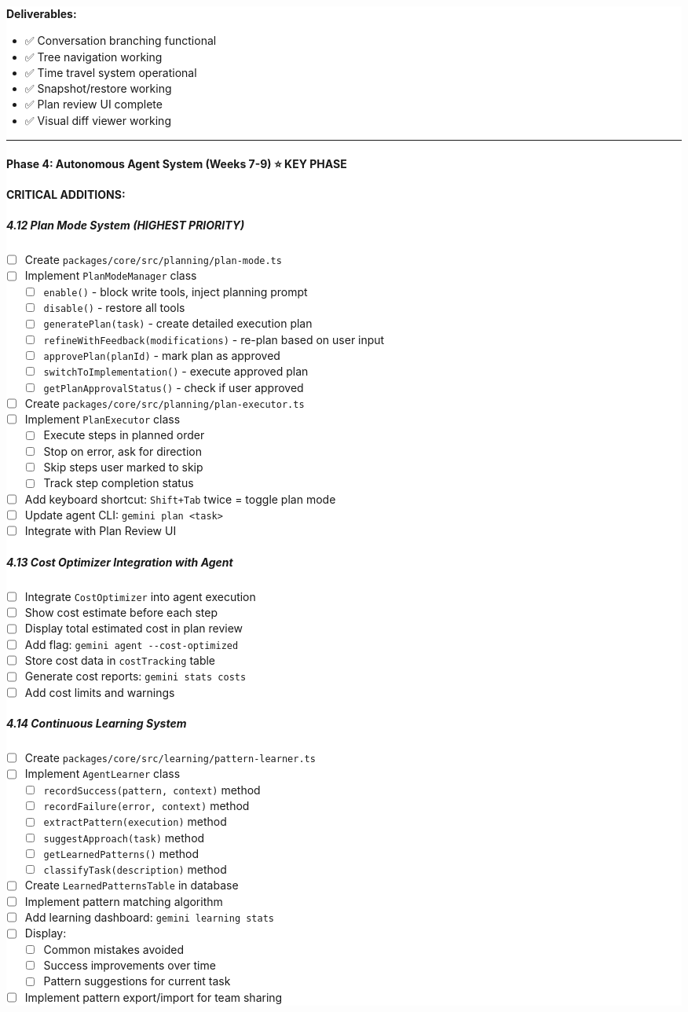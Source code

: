 **Deliverables:**

- ✅ Conversation branching functional
- ✅ Tree navigation working
- ✅ Time travel system operational
- ✅ Snapshot/restore working
- ✅ Plan review UI complete
- ✅ Visual diff viewer working

---

#### Phase 4: Autonomous Agent System (Weeks 7-9) ⭐ KEY PHASE

**CRITICAL ADDITIONS:**

##### 4.12 Plan Mode System (HIGHEST PRIORITY)

- [ ] Create `packages/core/src/planning/plan-mode.ts`
- [ ] Implement `PlanModeManager` class
  - [ ] `enable()` - block write tools, inject planning prompt
  - [ ] `disable()` - restore all tools
  - [ ] `generatePlan(task)` - create detailed execution plan
  - [ ] `refineWithFeedback(modifications)` - re-plan based on user input
  - [ ] `approvePlan(planId)` - mark plan as approved
  - [ ] `switchToImplementation()` - execute approved plan
  - [ ] `getPlanApprovalStatus()` - check if user approved
- [ ] Create `packages/core/src/planning/plan-executor.ts`
- [ ] Implement `PlanExecutor` class
  - [ ] Execute steps in planned order
  - [ ] Stop on error, ask for direction
  - [ ] Skip steps user marked to skip
  - [ ] Track step completion status
- [ ] Add keyboard shortcut: `Shift+Tab` twice = toggle plan mode
- [ ] Update agent CLI: `gemini plan <task>`
- [ ] Integrate with Plan Review UI

##### 4.13 Cost Optimizer Integration with Agent

- [ ] Integrate `CostOptimizer` into agent execution
- [ ] Show cost estimate before each step
- [ ] Display total estimated cost in plan review
- [ ] Add flag: `gemini agent --cost-optimized`
- [ ] Store cost data in `costTracking` table
- [ ] Generate cost reports: `gemini stats costs`
- [ ] Add cost limits and warnings

##### 4.14 Continuous Learning System

- [ ] Create `packages/core/src/learning/pattern-learner.ts`
- [ ] Implement `AgentLearner` class
  - [ ] `recordSuccess(pattern, context)` method
  - [ ] `recordFailure(error, context)` method
  - [ ] `extractPattern(execution)` method
  - [ ] `suggestApproach(task)` method
  - [ ] `getLearnedPatterns()` method
  - [ ] `classifyTask(description)` method
- [ ] Create `LearnedPatternsTable` in database
- [ ] Implement pattern matching algorithm
- [ ] Add learning dashboard: `gemini learning stats`
- [ ] Display:
  - [ ] Common mistakes avoided
  - [ ] Success improvements over time
  - [ ] Pattern suggestions for current task
- [ ] Implement pattern export/import for team sharing

